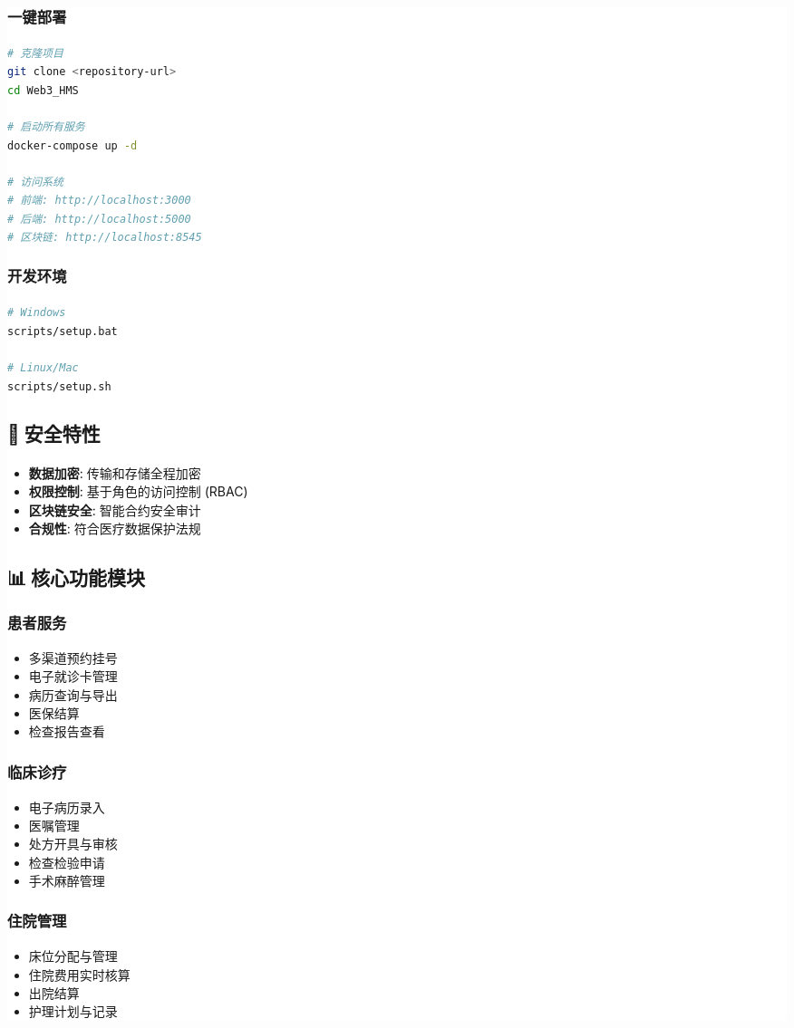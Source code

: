 ### 一键部署
```bash
# 克隆项目
git clone <repository-url>
cd Web3_HMS

# 启动所有服务
docker-compose up -d

# 访问系统
# 前端: http://localhost:3000
# 后端: http://localhost:5000
# 区块链: http://localhost:8545
```

### 开发环境
```bash
# Windows
scripts/setup.bat

# Linux/Mac
scripts/setup.sh
```

## 🔐 安全特性

- **数据加密**: 传输和存储全程加密
- **权限控制**: 基于角色的访问控制 (RBAC)
- **区块链安全**: 智能合约安全审计
- **合规性**: 符合医疗数据保护法规

## 📊 核心功能模块

### 患者服务
- 多渠道预约挂号
- 电子就诊卡管理
- 病历查询与导出
- 医保结算
- 检查报告查看

### 临床诊疗
- 电子病历录入
- 医嘱管理
- 处方开具与审核
- 检查检验申请
- 手术麻醉管理

### 住院管理
- 床位分配与管理
- 住院费用实时核算
- 出院结算
- 护理计划与记录
